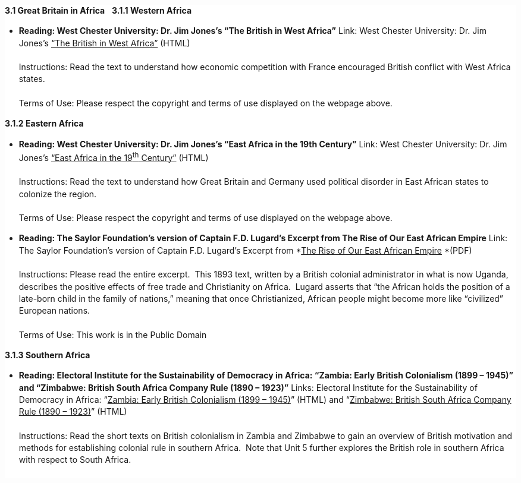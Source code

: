 **3.1 Great Britain in Africa** <span id="3.1"></span> 
**3.1.1 Western Africa** <span id="3.1.1"></span> 
-   **Reading: West Chester University: Dr. Jim Jones’s “The British in
    West Africa”**
    Link: West Chester University: Dr. Jim Jones’s [“The British in West
    Africa”](http://courses.wcupa.edu/jones/his312/lectures/brit-occ.htm) (HTML)  
        
     Instructions: Read the text to understand how economic competition
    with France encouraged British conflict with West Africa states.  
        
     Terms of Use: Please respect the copyright and terms of use
    displayed on the webpage above.

**3.1.2 Eastern Africa** <span id="3.1.2"></span> 
-   **Reading: West Chester University: Dr. Jim Jones’s “East Africa in
    the 19th Century”**
    Link: West Chester University: Dr. Jim Jones’s [“East Africa in the
    19<sup>th</sup>
    Century”](http://courses.wcupa.edu/jones/his312/lectures/eastafr.htm) (HTML)  
        
     Instructions: Read the text to understand how Great Britain and
    Germany used political disorder in East African states to colonize
    the region.   
        
     Terms of Use: Please respect the copyright and terms of use
    displayed on the webpage above.

-   **Reading: The Saylor Foundation’s version of Captain F.D. Lugard’s
    Excerpt from The Rise of Our East African Empire**
    Link: The Saylor Foundation’s version of Captain F.D. Lugard’s
    Excerpt from *[The Rise of Our East African
    Empire](http://www.saylor.org/site/wp-content/uploads/2011/12/HIST252-3.1.2-The-Rise-of-Our-East-African-Empire.pdf) *(PDF)  
        
     Instructions: Please read the entire excerpt.  This 1893 text,
    written by a British colonial administrator in what is now Uganda,
    describes the positive effects of free trade and Christianity on
    Africa.  Lugard asserts that “the African holds the position of a
    late-born child in the family of nations,” meaning that once
    Christianized, African people might become more like “civilized”
    European nations.   
        
     Terms of Use: This work is in the Public Domain

**3.1.3 Southern Africa** <span id="3.1.3"></span> 
-   **Reading: Electoral Institute for the Sustainability of Democracy
    in Africa: “Zambia: Early British Colonialism (1899 – 1945)” and
    “Zimbabwe: British South Africa Company Rule (1890 – 1923)”**
    Links: Electoral Institute for the Sustainability of Democracy in
    Africa: “[Zambia: Early British Colonialism (1899 –
    1945)](http://www.eisa.org.za/WEP/zamoverview3.htm)” (HTML) and
    “[Zimbabwe: British South Africa Company Rule (1890 –
    1923)](http://www.eisa.org.za/WEP/zimoverview1.htm)” (HTML)  
        
     Instructions: Read the short texts on British colonialism in Zambia
    and Zimbabwe to gain an overview of British motivation and methods
    for establishing colonial rule in southern Africa.  Note that Unit 5
    further explores the British role in southern Africa with respect to
    South Africa.  
        